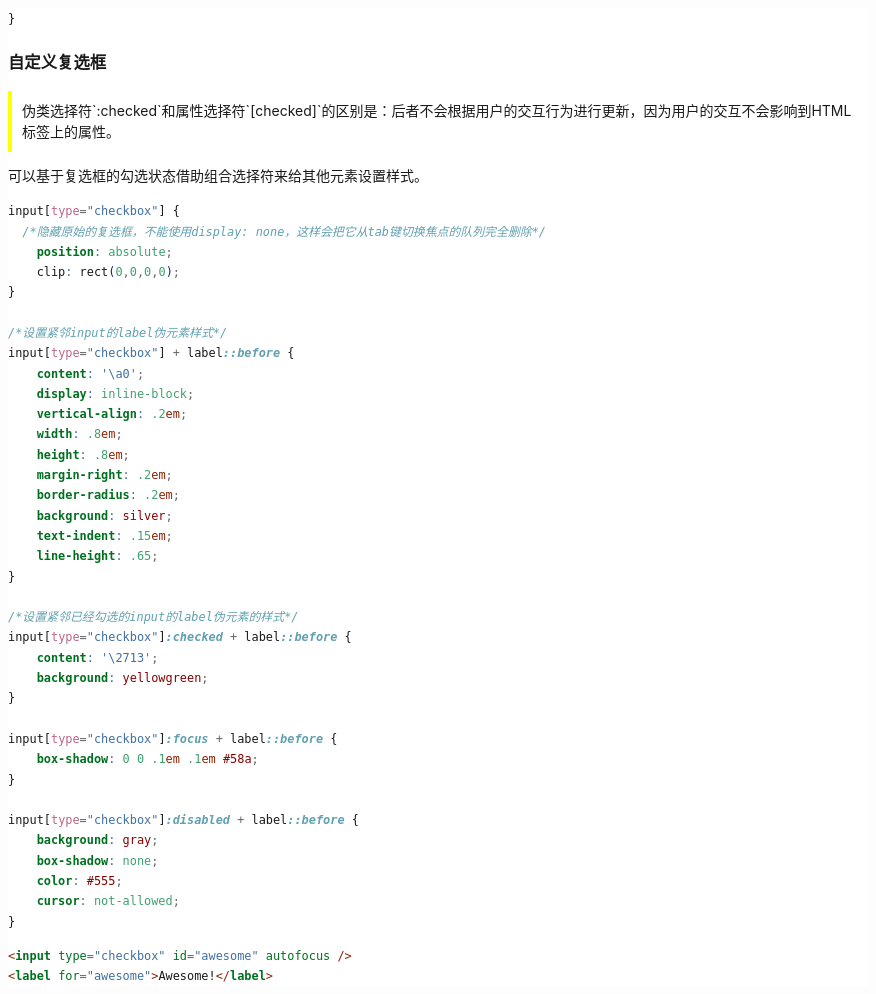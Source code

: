 ```css
}
```

### 自定义复选框

<p style="border-left: 4px solid yellow; padding: 10px;">伪类选择符`:checked`和属性选择符`[checked]`的区别是：后者不会根据用户的交互行为进行更新，因为用户的交互不会影响到HTML标签上的属性。</p>

可以基于复选框的勾选状态借助组合选择符来给其他元素设置样式。

```css
input[type="checkbox"] {
  /*隐藏原始的复选框，不能使用display: none，这样会把它从tab键切换焦点的队列完全删除*/
    position: absolute;
    clip: rect(0,0,0,0);
}

/*设置紧邻input的label伪元素样式*/
input[type="checkbox"] + label::before {
    content: '\a0';
    display: inline-block;
    vertical-align: .2em;
    width: .8em;
    height: .8em;
    margin-right: .2em;
    border-radius: .2em;
    background: silver;
    text-indent: .15em;
    line-height: .65;
}

/*设置紧邻已经勾选的input的label伪元素的样式*/
input[type="checkbox"]:checked + label::before {
    content: '\2713';
    background: yellowgreen;
}

input[type="checkbox"]:focus + label::before {
    box-shadow: 0 0 .1em .1em #58a;
}

input[type="checkbox"]:disabled + label::before {
    background: gray;
    box-shadow: none;
    color: #555;
    cursor: not-allowed;
}
```

```html
<input type="checkbox" id="awesome" autofocus />
<label for="awesome">Awesome!</label>
```
